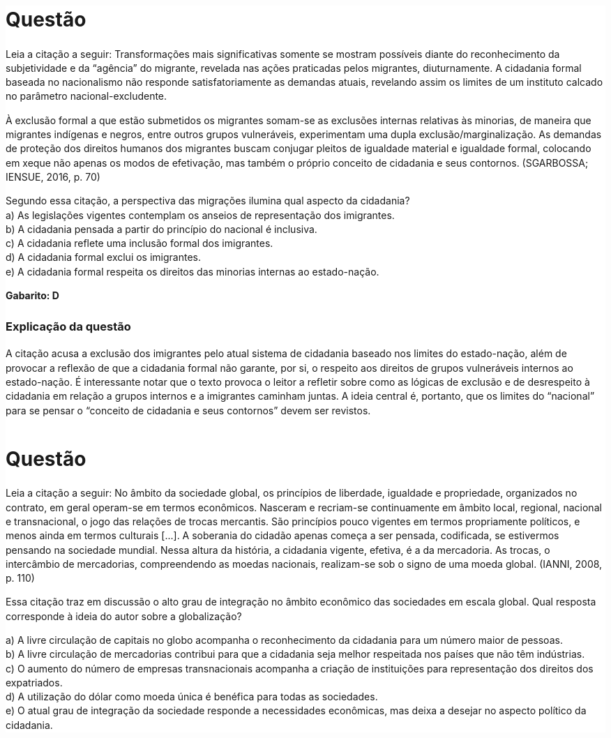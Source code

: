 # Questão
Leia a citação a seguir:
Transformações mais significativas somente se mostram possíveis diante do reconhecimento da subjetividade e da “agência” do migrante, revelada nas ações praticadas pelos migrantes, diuturnamente. A cidadania formal baseada no nacionalismo não responde satisfatoriamente as demandas atuais, revelando assim os limites de um instituto calcado no parâmetro nacional-excludente.

À exclusão formal a que estão submetidos os migrantes somam-se as exclusões internas relativas às minorias, de maneira que migrantes indígenas e negros, entre outros grupos vulneráveis, experimentam uma dupla exclusão/marginalização. As demandas de proteção dos direitos humanos dos migrantes buscam conjugar pleitos de igualdade material e igualdade formal, colocando em xeque não apenas os modos de efetivação, mas também o próprio conceito de cidadania e seus contornos. (SGARBOSSA; IENSUE, 2016, p. 70)

Segundo essa citação, a perspectiva das migrações ilumina qual aspecto da cidadania?\
a) As legislações vigentes contemplam os anseios de representação dos imigrantes.\
b) A cidadania pensada a partir do princípio do nacional é inclusiva.\
c) A cidadania reflete uma inclusão formal dos imigrantes.\
d) A cidadania formal exclui os imigrantes.\
e) A cidadania formal respeita os direitos das minorias internas ao estado-nação.

**Gabarito: D**

### Explicação da questão
A citação acusa a exclusão dos imigrantes pelo atual sistema de cidadania baseado nos limites do estado-nação, além de provocar a reflexão de que a cidadania formal não garante, por si, o respeito aos direitos de grupos vulneráveis internos ao estado-nação. É interessante notar que o texto provoca o leitor a refletir sobre como as lógicas de exclusão e de desrespeito à cidadania em relação a grupos internos e a imigrantes caminham juntas. A ideia central é, portanto, que os limites do “nacional” para se pensar o “conceito de cidadania e seus contornos” devem ser revistos.

# Questão
Leia a citação a seguir:
No âmbito da sociedade global, os princípios de liberdade, igualdade e propriedade, organizados no contrato, em geral operam-se em termos econômicos. Nasceram e recriam-se continuamente em âmbito local, regional, nacional e transnacional, o jogo das relações de trocas mercantis. São princípios pouco vigentes em termos propriamente políticos, e menos ainda em termos culturais [...]. A soberania do cidadão apenas começa a ser pensada, codificada, se estivermos pensando na sociedade mundial. Nessa altura da história, a cidadania vigente, efetiva, é a da mercadoria. As trocas, o intercâmbio de mercadorias, compreendendo as moedas nacionais, realizam-se sob o signo de uma moeda global. (IANNI, 2008, p. 110)

Essa citação traz em discussão o alto grau de integração no âmbito econômico das sociedades em escala global. Qual resposta corresponde à ideia do autor sobre a globalização?

a) A livre circulação de capitais no globo acompanha o reconhecimento da cidadania para um número maior de pessoas.\
b) A livre circulação de mercadorias contribui para que a cidadania seja melhor respeitada nos países que não têm indústrias.\
c) O aumento do número de empresas transnacionais acompanha a criação de instituições para representação dos direitos dos expatriados.\
d) A utilização do dólar como moeda única é benéfica para todas as sociedades.\
e) O atual grau de integração da sociedade responde a necessidades econômicas, mas deixa a desejar no aspecto político da cidadania.
